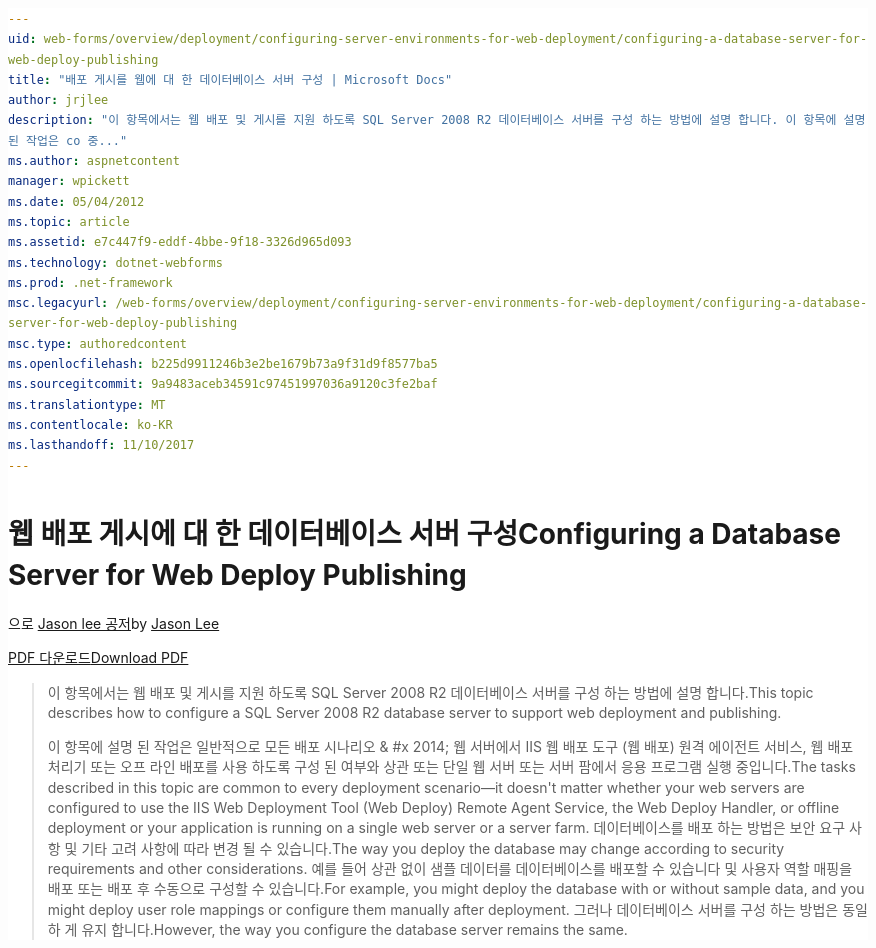 ```yaml
---
uid: web-forms/overview/deployment/configuring-server-environments-for-web-deployment/configuring-a-database-server-for-web-deploy-publishing
title: "배포 게시를 웹에 대 한 데이터베이스 서버 구성 | Microsoft Docs"
author: jrjlee
description: "이 항목에서는 웹 배포 및 게시를 지원 하도록 SQL Server 2008 R2 데이터베이스 서버를 구성 하는 방법에 설명 합니다. 이 항목에 설명 된 작업은 co 중..."
ms.author: aspnetcontent
manager: wpickett
ms.date: 05/04/2012
ms.topic: article
ms.assetid: e7c447f9-eddf-4bbe-9f18-3326d965d093
ms.technology: dotnet-webforms
ms.prod: .net-framework
msc.legacyurl: /web-forms/overview/deployment/configuring-server-environments-for-web-deployment/configuring-a-database-server-for-web-deploy-publishing
msc.type: authoredcontent
ms.openlocfilehash: b225d9911246b3e2be1679b73a9f31d9f8577ba5
ms.sourcegitcommit: 9a9483aceb34591c97451997036a9120c3fe2baf
ms.translationtype: MT
ms.contentlocale: ko-KR
ms.lasthandoff: 11/10/2017
---
```

<a name="configuring-a-database-server-for-web-deploy-publishing"></a><span data-ttu-id="0f207-104">웹 배포 게시에 대 한 데이터베이스 서버 구성</span><span class="sxs-lookup"><span data-stu-id="0f207-104">Configuring a Database Server for Web Deploy Publishing</span></span>
====================
<span data-ttu-id="0f207-105">으로 [Jason lee 공저](https://github.com/jrjlee)</span><span class="sxs-lookup"><span data-stu-id="0f207-105">by [Jason Lee](https://github.com/jrjlee)</span></span>

[<span data-ttu-id="0f207-106">PDF 다운로드</span><span class="sxs-lookup"><span data-stu-id="0f207-106">Download PDF</span></span>](https://msdnshared.blob.core.windows.net/media/MSDNBlogsFS/prod.evol.blogs.msdn.com/CommunityServer.Blogs.Components.WeblogFiles/00/00/00/63/56/8130.DeployingWebAppsInEnterpriseScenarios.pdf)

> <span data-ttu-id="0f207-107">이 항목에서는 웹 배포 및 게시를 지원 하도록 SQL Server 2008 R2 데이터베이스 서버를 구성 하는 방법에 설명 합니다.</span><span class="sxs-lookup"><span data-stu-id="0f207-107">This topic describes how to configure a SQL Server 2008 R2 database server to support web deployment and publishing.</span></span>
> 
> <span data-ttu-id="0f207-108">이 항목에 설명 된 작업은 일반적으로 모든 배포 시나리오 & #x 2014; 웹 서버에서 IIS 웹 배포 도구 (웹 배포) 원격 에이전트 서비스, 웹 배포 처리기 또는 오프 라인 배포를 사용 하도록 구성 된 여부와 상관 또는 단일 웹 서버 또는 서버 팜에서 응용 프로그램 실행 중입니다.</span><span class="sxs-lookup"><span data-stu-id="0f207-108">The tasks described in this topic are common to every deployment scenario&#x2014;it doesn't matter whether your web servers are configured to use the IIS Web Deployment Tool (Web Deploy) Remote Agent Service, the Web Deploy Handler, or offline deployment or your application is running on a single web server or a server farm.</span></span> <span data-ttu-id="0f207-109">데이터베이스를 배포 하는 방법은 보안 요구 사항 및 기타 고려 사항에 따라 변경 될 수 있습니다.</span><span class="sxs-lookup"><span data-stu-id="0f207-109">The way you deploy the database may change according to security requirements and other considerations.</span></span> <span data-ttu-id="0f207-110">예를 들어 상관 없이 샘플 데이터를 데이터베이스를 배포할 수 있습니다 및 사용자 역할 매핑을 배포 또는 배포 후 수동으로 구성할 수 있습니다.</span><span class="sxs-lookup"><span data-stu-id="0f207-110">For example, you might deploy the database with or without sample data, and you might deploy user role mappings or configure them manually after deployment.</span></span> <span data-ttu-id="0f207-111">그러나 데이터베이스 서버를 구성 하는 방법은 동일 하 게 유지 합니다.</span><span class="sxs-lookup"><span data-stu-id="0f207-111">However, the way you configure the database server remains the same.</span></span>
